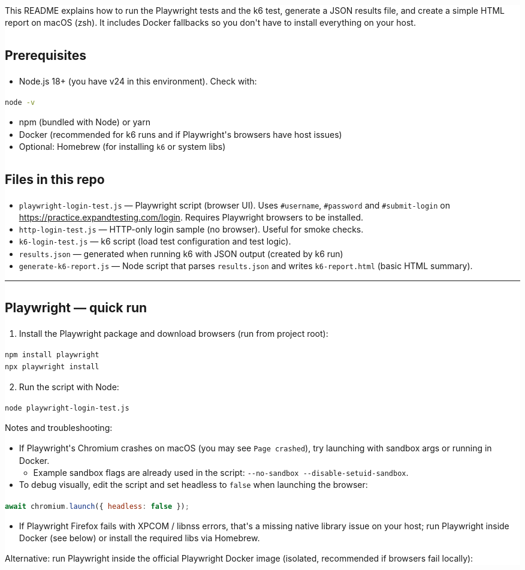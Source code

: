 This README explains how to run the Playwright tests and the k6 test, generate a JSON results file, and create a simple HTML report on macOS (zsh). It includes Docker fallbacks so you don't have to install everything on your host.

## Prerequisites

- Node.js 18+ (you have v24 in this environment). Check with:
```bash
node -v
```
- npm (bundled with Node) or yarn
- Docker (recommended for k6 runs and if Playwright's browsers have host issues)
- Optional: Homebrew (for installing `k6` or system libs)

## Files in this repo

- `playwright-login-test.js` — Playwright script (browser UI). Uses `#username`, `#password` and `#submit-login` on https://practice.expandtesting.com/login. Requires Playwright browsers to be installed.
- `http-login-test.js` — HTTP-only login sample (no browser). Useful for smoke checks.
- `k6-login-test.js` — k6 script (load test configuration and test logic).
- `results.json` — generated when running k6 with JSON output (created by k6 run)
- `generate-k6-report.js` — Node script that parses `results.json` and writes `k6-report.html` (basic HTML summary).

---

## Playwright — quick run

1. Install the Playwright package and download browsers (run from project root):

```bash
npm install playwright
npx playwright install
```

2. Run the script with Node:

```bash
node playwright-login-test.js
```

Notes and troubleshooting:
- If Playwright's Chromium crashes on macOS (you may see `Page crashed`), try launching with sandbox args or running in Docker.
  - Example sandbox flags are already used in the script: `--no-sandbox --disable-setuid-sandbox`.
- To debug visually, edit the script and set headless to `false` when launching the browser:
```js
await chromium.launch({ headless: false });
```
- If Playwright Firefox fails with XPCOM / libnss errors, that's a missing native library issue on your host; run Playwright inside Docker (see below) or install the required libs via Homebrew.

Alternative: run Playwright inside the official Playwright Docker image (isolated, recommended if browsers fail locally):
